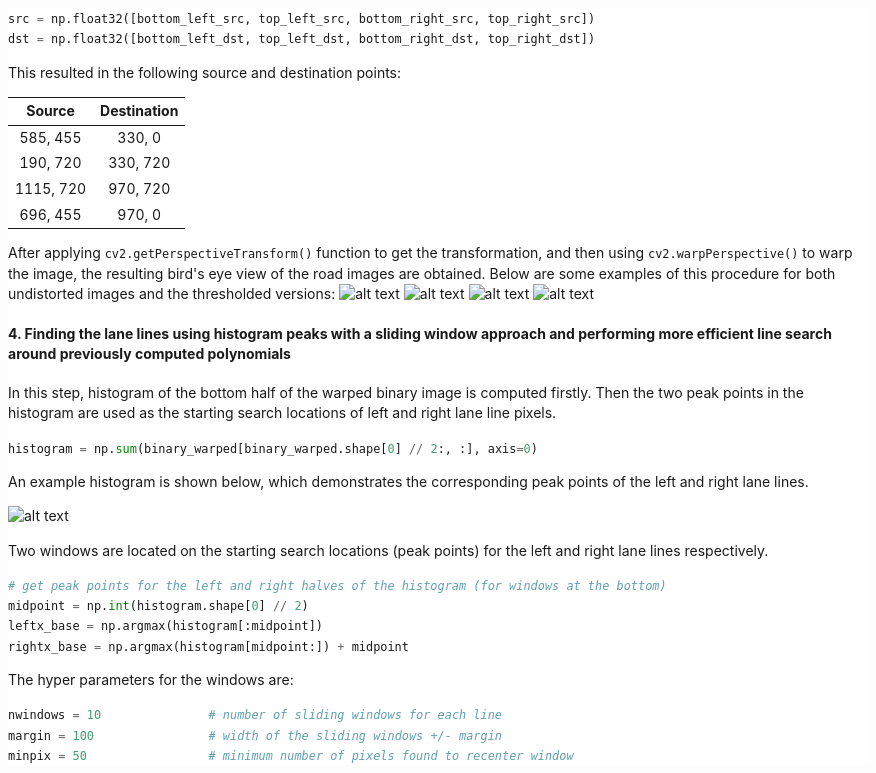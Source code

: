 ```python
src = np.float32([bottom_left_src, top_left_src, bottom_right_src, top_right_src])
dst = np.float32([bottom_left_dst, top_left_dst, bottom_right_dst, top_right_dst])
```

This resulted in the following source and destination points:

|  Source   | Destination |
| :-------: | :---------: |
| 585, 455  |   330, 0    |
| 190, 720  |  330, 720   |
| 1115, 720 |  970, 720   |
| 696, 455  |   970, 0    |

After applying `cv2.getPerspectiveTransform()` function to get the transformation, and then using `cv2.warpPerspective()` to warp the image, the resulting bird's eye view of the road images are obtained. Below are some examples of this procedure for both undistorted images and the thresholded versions:
![alt text][image_warping_1] ![alt text][image_warping_thres_1] ![alt text][image_warping_2]  ![alt text][image_warping_thres_2] 

#### 4. Finding the lane lines using histogram peaks with a sliding window approach and performing more efficient line search around previously computed polynomials
In this step, histogram of the bottom half of the warped binary image is computed firstly. Then the two peak points in the histogram are used as the starting search locations of left and right lane line pixels. 

```python
histogram = np.sum(binary_warped[binary_warped.shape[0] // 2:, :], axis=0)
```

An example histogram is shown below, which demonstrates the corresponding peak points of the left and right lane lines.

![alt text][image_histogram]

Two windows are located on the starting search locations (peak points) for the left and right lane lines respectively. 

```python
# get peak points for the left and right halves of the histogram (for windows at the bottom)
midpoint = np.int(histogram.shape[0] // 2)
leftx_base = np.argmax(histogram[:midpoint])
rightx_base = np.argmax(histogram[midpoint:]) + midpoint
```

The hyper parameters for the windows are:

```python
nwindows = 10               # number of sliding windows for each line
margin = 100                # width of the sliding windows +/- margin
minpix = 50                 # minimum number of pixels found to recenter window
```


[//]: # "Image References"
[image_corner_1]: ./output_images/calibration/calibration8_corners.jpg "Corner example 1"
[image_corner_3]: ./output_images/calibration/calibration3_corners.jpg "Corner example 2"
[image_undistortion_1]: ./output_images/undistortion/calibration1_undistorted.jpg "Undistortion example 1"
[image_undistortion_2]: ./output_images/undistortion/test6_undistorted.jpg "Undistortion example 2"
[image_thresholding_1]: ./output_images/thresholding/test6_thresholded.jpg "Thresholding example 1"
[image_thresholding_2]: ./output_images/thresholding/straight_lines2_thresholded.jpg "Thresholding example 2"
[image_warping_1]: ./output_images/warping/test6_warped.jpg "Warping example 1"
[image_warping_2]: ./output_images/warping/straight_lines2_warped.jpg "Warping example 2"
[image_warping_thres_1]: ./output_images/warping/test6_thresholded_warped.jpg "Warping threholded example 1"
[image_warping_thres_2]: ./output_images/warping/straight_lines2_thresholded_warped.jpg "Warping threholded example 2"
[image_histogram]: ./output_images/sliding_window/histogram.png "Histogram"
[image_sliding_window_1]: ./output_images/sliding_window/test6_sliding_window.jpg "Sliding window example 1"
[image_sliding_window_2]: ./output_images/sliding_window/straight_lines2_sliding_window.jpg "Sliding window example 2"
[image_search_poly_1]: ./output_images/search_poly/test6_search_poly.jpg "Search polynomial example 1"
[image_search_poly_2]: ./output_images/search_poly/straight_lines2_search_poly.jpg "Search polynomial example 2"
[image_result_1]: ./output_images/result/test6_result.jpg "Result example 1"
[image_result_2]: ./output_images/result/straight_lines2_result.jpg "Result example 2"